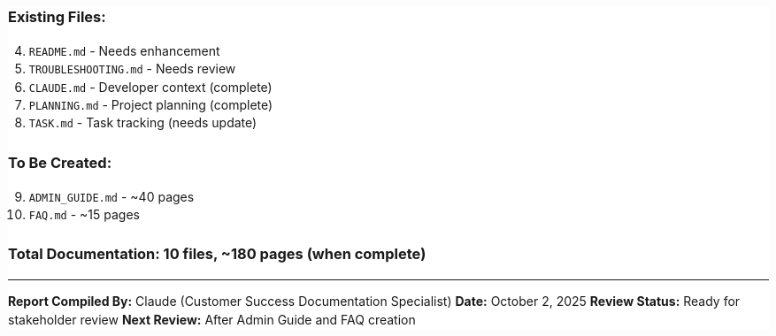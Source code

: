 ### Existing Files:
4. `README.md` - Needs enhancement
5. `TROUBLESHOOTING.md` - Needs review
6. `CLAUDE.md` - Developer context (complete)
7. `PLANNING.md` - Project planning (complete)
8. `TASK.md` - Task tracking (needs update)

### To Be Created:
9. `ADMIN_GUIDE.md` - ~40 pages
10. `FAQ.md` - ~15 pages

### Total Documentation: 10 files, ~180 pages (when complete)

---

**Report Compiled By:** Claude (Customer Success Documentation Specialist)
**Date:** October 2, 2025
**Review Status:** Ready for stakeholder review
**Next Review:** After Admin Guide and FAQ creation
